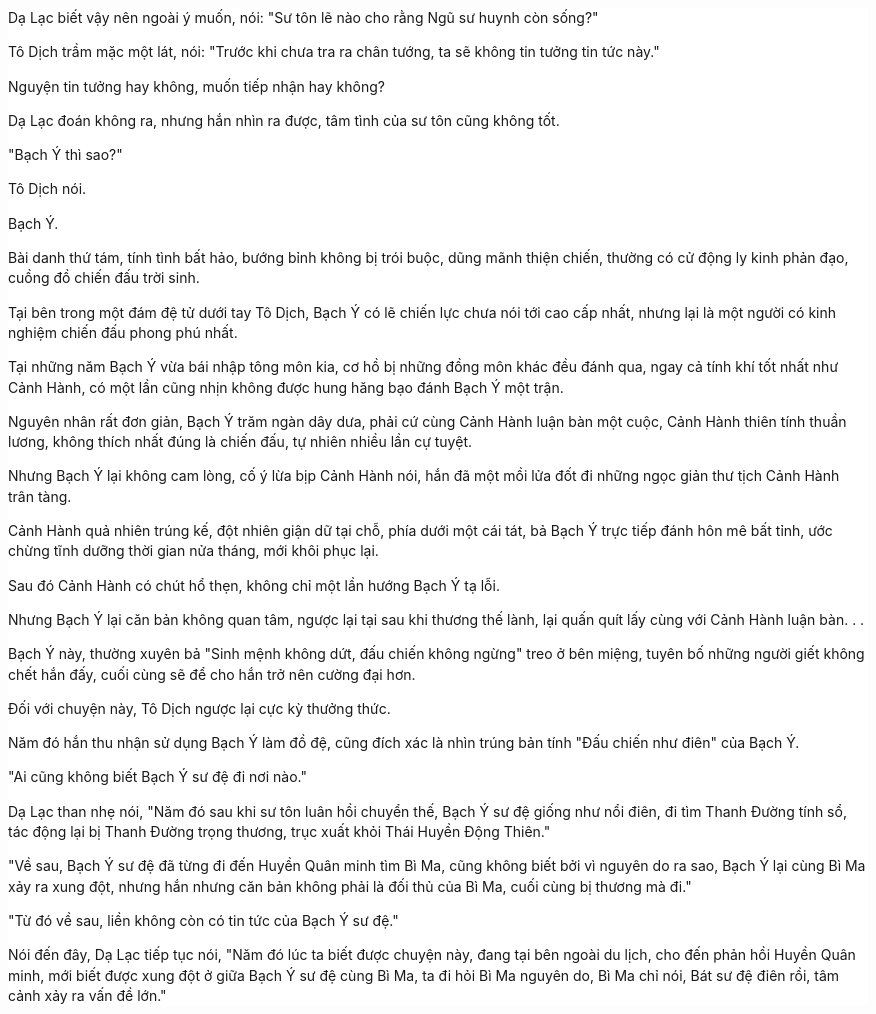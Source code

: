 Dạ Lạc biết vậy nên ngoài ý muốn, nói: "Sư tôn lẽ nào cho rằng Ngũ sư huynh còn sống?"

Tô Dịch trầm mặc một lát, nói: "Trước khi chưa tra ra chân tướng, ta sẽ không tin tưởng tin tức này."

Nguyện tin tưởng hay không, muốn tiếp nhận hay không?

Dạ Lạc đoán không ra, nhưng hắn nhìn ra được, tâm tình của sư tôn cũng không tốt.

"Bạch Ý thì sao?"

Tô Dịch nói.

Bạch Ý.

Bài danh thứ tám, tính tình bất hảo, bướng bỉnh không bị trói buộc, dũng mãnh thiện chiến, thường có cử động ly kinh phản đạo, cuồng đồ chiến đấu trời sinh.

Tại bên trong một đám đệ tử dưới tay Tô Dịch, Bạch Ý có lẽ chiến lực chưa nói tới cao cấp nhất, nhưng lại là một người có kinh nghiệm chiến đấu phong phú nhất.

Tại những năm Bạch Ý vừa bái nhập tông môn kia, cơ hồ bị những đồng môn khác đều đánh qua, ngay cả tính khí tốt nhất như Cảnh Hành, có một lần cũng nhịn không được hung hăng bạo đánh Bạch Ý một trận.

Nguyên nhân rất đơn giản, Bạch Ý trăm ngàn dây dưa, phải cứ cùng Cảnh Hành luận bàn một cuộc, Cảnh Hành thiên tính thuần lương, không thích nhất đúng là chiến đấu, tự nhiên nhiều lần cự tuyệt.

Nhưng Bạch Ý lại không cam lòng, cố ý lừa bịp Cảnh Hành nói, hắn đã một mồi lửa đốt đi những ngọc giản thư tịch Cảnh Hành trân tàng.

Cảnh Hành quả nhiên trúng kế, đột nhiên giận dữ tại chỗ, phía dưới một cái tát, bả Bạch Ý trực tiếp đánh hôn mê bất tỉnh, ước chừng tĩnh dưỡng thời gian nửa tháng, mới khôi phục lại.

Sau đó Cảnh Hành có chút hổ thẹn, không chỉ một lần hướng Bạch Ý tạ lỗi.

Nhưng Bạch Ý lại căn bản không quan tâm, ngược lại tại sau khi thương thế lành, lại quấn quít lấy cùng với Cảnh Hành luận bàn. . .

Bạch Ý này, thường xuyên bả "Sinh mệnh không dứt, đấu chiến không ngừng" treo ở bên miệng, tuyên bố những người giết không chết hắn đấy, cuối cùng sẽ để cho hắn trở nên cường đại hơn.

Đối với chuyện này, Tô Dịch ngược lại cực kỳ thưởng thức.

Năm đó hắn thu nhận sử dụng Bạch Ý làm đồ đệ, cũng đích xác là nhìn trúng bản tính "Đấu chiến như điên" của Bạch Ý.

"Ai cũng không biết Bạch Ý sư đệ đi nơi nào."

Dạ Lạc than nhẹ nói, "Năm đó sau khi sư tôn luân hồi chuyển thế, Bạch Ý sư đệ giống như nổi điên, đi tìm Thanh Đường tính sổ, tác động lại bị Thanh Đường trọng thương, trục xuất khỏi Thái Huyền Động Thiên."

"Về sau, Bạch Ý sư đệ đã từng đi đến Huyền Quân minh tìm Bì Ma, cũng không biết bởi vì nguyên do ra sao, Bạch Ý lại cùng Bì Ma xảy ra xung đột, nhưng hắn nhưng căn bản không phải là đối thủ của Bì Ma, cuối cùng bị thương mà đi."

"Từ đó về sau, liền không còn có tin tức của Bạch Ý sư đệ."

Nói đến đây, Dạ Lạc tiếp tục nói, "Năm đó lúc ta biết được chuyện này, đang tại bên ngoài du lịch, cho đến phản hồi Huyền Quân minh, mới biết được xung đột ở giữa Bạch Ý sư đệ cùng Bì Ma, ta đi hỏi Bì Ma nguyên do, Bì Ma chỉ nói, Bát sư đệ điên rồi, tâm cảnh xảy ra vấn đề lớn."
